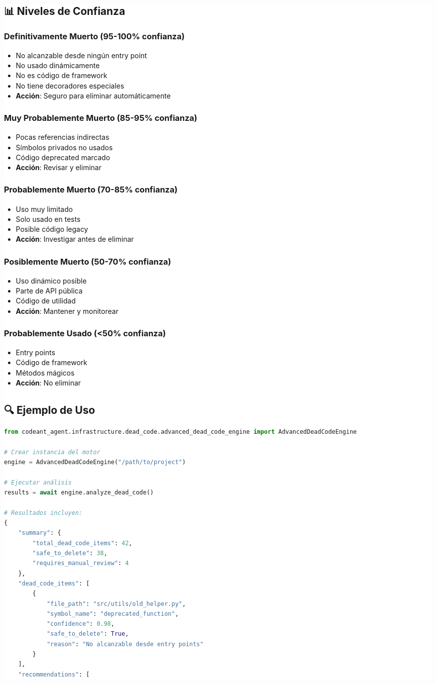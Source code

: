 ## 📊 Niveles de Confianza

### **Definitivamente Muerto (95-100% confianza)**
- No alcanzable desde ningún entry point
- No usado dinámicamente
- No es código de framework
- No tiene decoradores especiales
- **Acción**: Seguro para eliminar automáticamente

### **Muy Probablemente Muerto (85-95% confianza)**
- Pocas referencias indirectas
- Símbolos privados no usados
- Código deprecated marcado
- **Acción**: Revisar y eliminar

### **Probablemente Muerto (70-85% confianza)**
- Uso muy limitado
- Solo usado en tests
- Posible código legacy
- **Acción**: Investigar antes de eliminar

### **Posiblemente Muerto (50-70% confianza)**
- Uso dinámico posible
- Parte de API pública
- Código de utilidad
- **Acción**: Mantener y monitorear

### **Probablemente Usado (<50% confianza)**
- Entry points
- Código de framework
- Métodos mágicos
- **Acción**: No eliminar

## 🔍 Ejemplo de Uso

```python
from codeant_agent.infrastructure.dead_code.advanced_dead_code_engine import AdvancedDeadCodeEngine

# Crear instancia del motor
engine = AdvancedDeadCodeEngine("/path/to/project")

# Ejecutar análisis
results = await engine.analyze_dead_code()

# Resultados incluyen:
{
    "summary": {
        "total_dead_code_items": 42,
        "safe_to_delete": 38,
        "requires_manual_review": 4
    },
    "dead_code_items": [
        {
            "file_path": "src/utils/old_helper.py",
            "symbol_name": "deprecated_function",
            "confidence": 0.98,
            "safe_to_delete": True,
            "reason": "No alcanzable desde entry points"
        }
    ],
    "recommendations": [
```